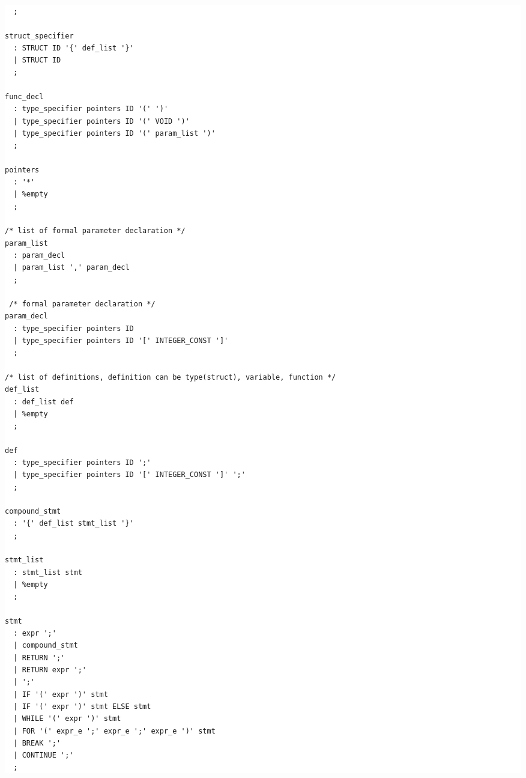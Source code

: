 ```text
  ;

struct_specifier
  : STRUCT ID '{' def_list '}'
  | STRUCT ID
  ;

func_decl
  : type_specifier pointers ID '(' ')'
  | type_specifier pointers ID '(' VOID ')'
  | type_specifier pointers ID '(' param_list ')'
  ;

pointers
  : '*'
  | %empty
  ;

/* list of formal parameter declaration */
param_list  
  : param_decl
  | param_list ',' param_decl
  ;

 /* formal parameter declaration */
param_decl 
  : type_specifier pointers ID
  | type_specifier pointers ID '[' INTEGER_CONST ']'
  ;

/* list of definitions, definition can be type(struct), variable, function */
def_list    
  : def_list def
  | %empty
  ;

def
  : type_specifier pointers ID ';'
  | type_specifier pointers ID '[' INTEGER_CONST ']' ';'
  ;

compound_stmt
  : '{' def_list stmt_list '}'
  ;

stmt_list
  : stmt_list stmt
  | %empty
  ;

stmt
  : expr ';'
  | compound_stmt
  | RETURN ';'
  | RETURN expr ';'
  | ';'
  | IF '(' expr ')' stmt
  | IF '(' expr ')' stmt ELSE stmt
  | WHILE '(' expr ')' stmt
  | FOR '(' expr_e ';' expr_e ';' expr_e ')' stmt
  | BREAK ';'
  | CONTINUE ';'
  ;
```